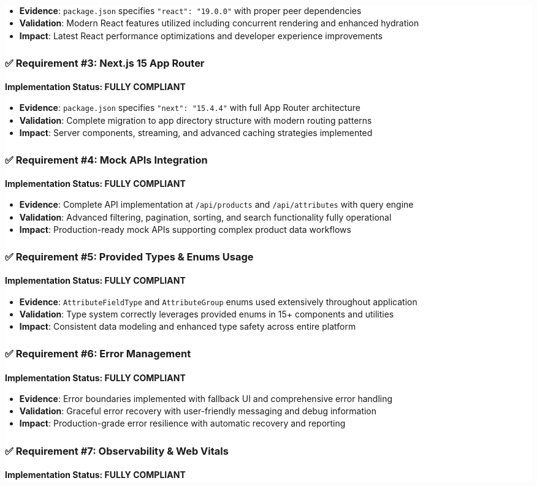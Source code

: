 - **Evidence**: `package.json` specifies `"react": "19.0.0"` with proper peer
  dependencies
- **Validation**: Modern React features utilized including concurrent rendering
  and enhanced hydration
- **Impact**: Latest React performance optimizations and developer experience
  improvements

### ✅ **Requirement #3: Next.js 15 App Router**

**Implementation Status: FULLY COMPLIANT**

- **Evidence**: `package.json` specifies `"next": "15.4.4"` with full App Router
  architecture
- **Validation**: Complete migration to app directory structure with modern
  routing patterns
- **Impact**: Server components, streaming, and advanced caching strategies
  implemented

### ✅ **Requirement #4: Mock APIs Integration**

**Implementation Status: FULLY COMPLIANT**

- **Evidence**: Complete API implementation at `/api/products` and
  `/api/attributes` with query engine
- **Validation**: Advanced filtering, pagination, sorting, and search
  functionality fully operational
- **Impact**: Production-ready mock APIs supporting complex product data
  workflows

### ✅ **Requirement #5: Provided Types & Enums Usage**

**Implementation Status: FULLY COMPLIANT**

- **Evidence**: `AttributeFieldType` and `AttributeGroup` enums used extensively
  throughout application
- **Validation**: Type system correctly leverages provided enums in 15+
  components and utilities
- **Impact**: Consistent data modeling and enhanced type safety across entire
  platform

### ✅ **Requirement #6: Error Management**

**Implementation Status: FULLY COMPLIANT**

- **Evidence**: Error boundaries implemented with fallback UI and comprehensive
  error handling
- **Validation**: Graceful error recovery with user-friendly messaging and debug
  information
- **Impact**: Production-grade error resilience with automatic recovery and
  reporting

### ✅ **Requirement #7: Observability & Web Vitals**

**Implementation Status: FULLY COMPLIANT**
